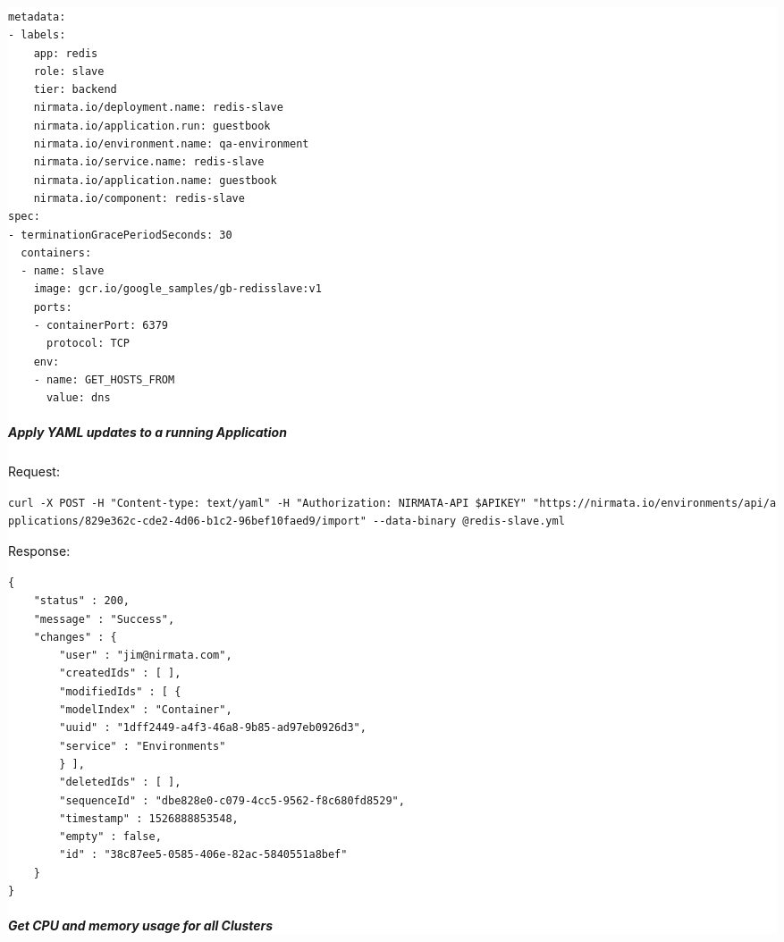     metadata:
    - labels:
        app: redis
        role: slave
        tier: backend
        nirmata.io/deployment.name: redis-slave
        nirmata.io/application.run: guestbook
        nirmata.io/environment.name: qa-environment
        nirmata.io/service.name: redis-slave
        nirmata.io/application.name: guestbook
        nirmata.io/component: redis-slave
    spec:
    - terminationGracePeriodSeconds: 30
      containers:
      - name: slave
        image: gcr.io/google_samples/gb-redisslave:v1
        ports:
        - containerPort: 6379
          protocol: TCP
        env:
        - name: GET_HOSTS_FROM
          value: dns

##### Apply YAML updates to a running Application

Request:

    curl -X POST -H "Content-type: text/yaml" -H "Authorization: NIRMATA-API $APIKEY" "https://nirmata.io/environments/api/applications/829e362c-cde2-4d06-b1c2-96bef10faed9/import" --data-binary @redis-slave.yml

Response:

    {
        "status" : 200,
        "message" : "Success",
        "changes" : {
            "user" : "jim@nirmata.com",
            "createdIds" : [ ],
            "modifiedIds" : [ {
            "modelIndex" : "Container",
            "uuid" : "1dff2449-a4f3-46a8-9b85-ad97eb0926d3",
            "service" : "Environments"
            } ],
            "deletedIds" : [ ],
            "sequenceId" : "dbe828e0-c079-4cc5-9562-f8c680fd8529",
            "timestamp" : 1526888853548,
            "empty" : false,
            "id" : "38c87ee5-0585-406e-82ac-5840551a8bef"
        }
    }

##### Get CPU and memory usage for all Clusters
